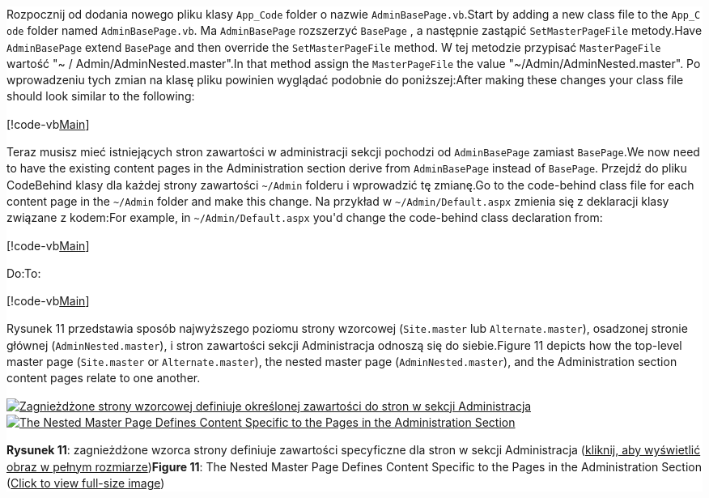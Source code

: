 <span data-ttu-id="78fa8-318">Rozpocznij od dodania nowego pliku klasy `App_Code` folder o nazwie `AdminBasePage.vb`.</span><span class="sxs-lookup"><span data-stu-id="78fa8-318">Start by adding a new class file to the `App_Code` folder named `AdminBasePage.vb`.</span></span> <span data-ttu-id="78fa8-319">Ma `AdminBasePage` rozszerzyć `BasePage` , a następnie zastąpić `SetMasterPageFile` metody.</span><span class="sxs-lookup"><span data-stu-id="78fa8-319">Have `AdminBasePage` extend `BasePage` and then override the `SetMasterPageFile` method.</span></span> <span data-ttu-id="78fa8-320">W tej metodzie przypisać `MasterPageFile` wartość "~ / Admin/AdminNested.master".</span><span class="sxs-lookup"><span data-stu-id="78fa8-320">In that method assign the `MasterPageFile` the value "~/Admin/AdminNested.master".</span></span> <span data-ttu-id="78fa8-321">Po wprowadzeniu tych zmian na klasę pliku powinien wyglądać podobnie do poniższej:</span><span class="sxs-lookup"><span data-stu-id="78fa8-321">After making these changes your class file should look similar to the following:</span></span>


[!code-vb[Main](nested-master-pages-vb/samples/sample11.vb)]

<span data-ttu-id="78fa8-322">Teraz musisz mieć istniejących stron zawartości w administracji sekcji pochodzi od `AdminBasePage` zamiast `BasePage`.</span><span class="sxs-lookup"><span data-stu-id="78fa8-322">We now need to have the existing content pages in the Administration section derive from `AdminBasePage` instead of `BasePage`.</span></span> <span data-ttu-id="78fa8-323">Przejdź do pliku CodeBehind klasy dla każdej strony zawartości `~/Admin` folderu i wprowadzić tę zmianę.</span><span class="sxs-lookup"><span data-stu-id="78fa8-323">Go to the code-behind class file for each content page in the `~/Admin` folder and make this change.</span></span> <span data-ttu-id="78fa8-324">Na przykład w `~/Admin/Default.aspx` zmienia się z deklaracji klasy związane z kodem:</span><span class="sxs-lookup"><span data-stu-id="78fa8-324">For example, in `~/Admin/Default.aspx` you'd change the code-behind class declaration from:</span></span>


[!code-vb[Main](nested-master-pages-vb/samples/sample12.vb)]

<span data-ttu-id="78fa8-325">Do:</span><span class="sxs-lookup"><span data-stu-id="78fa8-325">To:</span></span>


[!code-vb[Main](nested-master-pages-vb/samples/sample13.vb)]

<span data-ttu-id="78fa8-326">Rysunek 11 przedstawia sposób najwyższego poziomu strony wzorcowej (`Site.master` lub `Alternate.master`), osadzonej stronie głównej (`AdminNested.master`), i stron zawartości sekcji Administracja odnoszą się do siebie.</span><span class="sxs-lookup"><span data-stu-id="78fa8-326">Figure 11 depicts how the top-level master page (`Site.master` or `Alternate.master`), the nested master page (`AdminNested.master`), and the Administration section content pages relate to one another.</span></span>


<span data-ttu-id="78fa8-327">[![Zagnieżdżone strony wzorcowej definiuje określonej zawartości do stron w sekcji Administracja](nested-master-pages-vb/_static/image32.png)](nested-master-pages-vb/_static/image31.png)</span><span class="sxs-lookup"><span data-stu-id="78fa8-327">[![The Nested Master Page Defines Content Specific to the Pages in the Administration Section](nested-master-pages-vb/_static/image32.png)](nested-master-pages-vb/_static/image31.png)</span></span>

<span data-ttu-id="78fa8-328">**Rysunek 11**: zagnieżdżone wzorca strony definiuje zawartości specyficzne dla stron w sekcji Administracja ([kliknij, aby wyświetlić obraz w pełnym rozmiarze](nested-master-pages-vb/_static/image33.png))</span><span class="sxs-lookup"><span data-stu-id="78fa8-328">**Figure 11**: The Nested Master Page Defines Content Specific to the Pages in the Administration Section ([Click to view full-size image](nested-master-pages-vb/_static/image33.png))</span></span>

